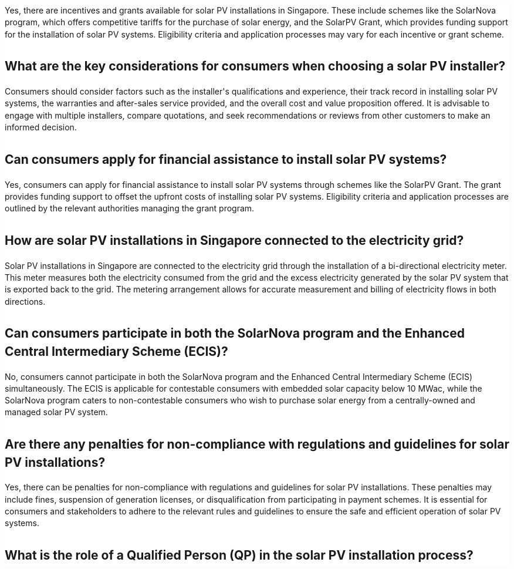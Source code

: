 Yes, there are incentives and grants available for solar PV installations in Singapore. These include schemes like the SolarNova program, which offers competitive tariffs for the purchase of solar energy, and the SolarPV Grant, which provides funding support for the installation of solar PV systems. Eligibility criteria and application processes may vary for each incentive or grant scheme.

## What are the key considerations for consumers when choosing a solar PV installer?

Consumers should consider factors such as the installer's qualifications and experience, their track record in installing solar PV systems, the warranties and after-sales service provided, and the overall cost and value proposition offered. It is advisable to engage with multiple installers, compare quotations, and seek recommendations or reviews from other customers to make an informed decision.

## Can consumers apply for financial assistance to install solar PV systems?

Yes, consumers can apply for financial assistance to install solar PV systems through schemes like the SolarPV Grant. The grant provides funding support to offset the upfront costs of installing solar PV systems. Eligibility criteria and application processes are outlined by the relevant authorities managing the grant program.

## How are solar PV installations in Singapore connected to the electricity grid?

Solar PV installations in Singapore are connected to the electricity grid through the installation of a bi-directional electricity meter. This meter measures both the electricity consumed from the grid and the excess electricity generated by the solar PV system that is exported back to the grid. The metering arrangement allows for accurate measurement and billing of electricity flows in both directions.

## Can consumers participate in both the SolarNova program and the Enhanced Central Intermediary Scheme (ECIS)?

No, consumers cannot participate in both the SolarNova program and the Enhanced Central Intermediary Scheme (ECIS) simultaneously. The ECIS is applicable for contestable consumers with embedded solar capacity below 10 MWac, while the SolarNova program caters to non-contestable consumers who wish to purchase solar energy from a centrally-owned and managed solar PV system.

## Are there any penalties for non-compliance with regulations and guidelines for solar PV installations?

Yes, there can be penalties for non-compliance with regulations and guidelines for solar PV installations. These penalties may include fines, suspension of generation licenses, or disqualification from participating in payment schemes. It is essential for consumers and stakeholders to adhere to the relevant rules and guidelines to ensure the safe and efficient operation of solar PV systems.


## What is the role of a Qualified Person (QP) in the solar PV installation process?
